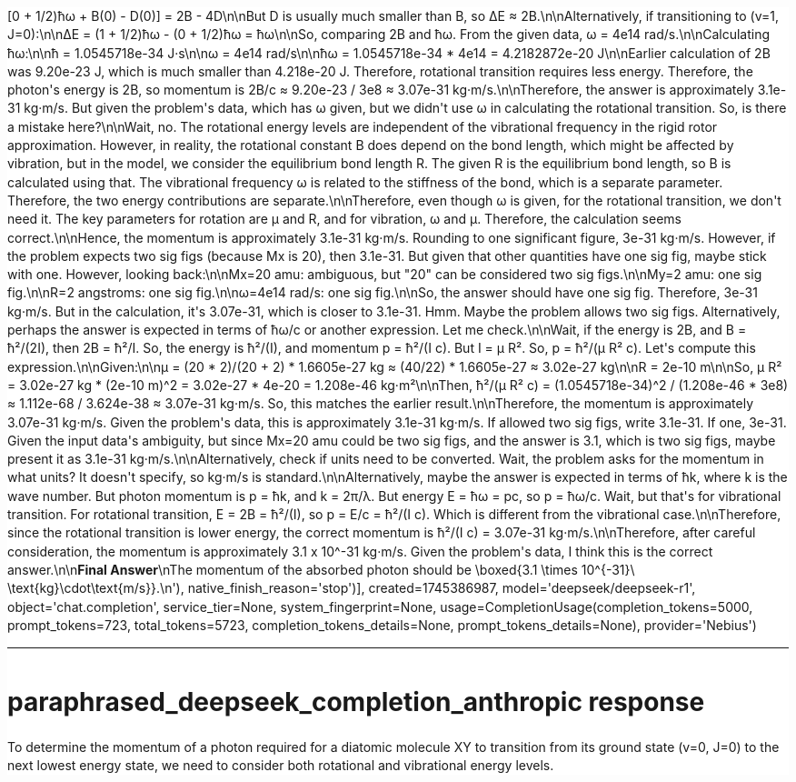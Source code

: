 [0 + 1/2)ħω + B(0) - D(0)] = 2B - 4D\n\nBut D is usually much smaller than B, so ΔE ≈ 2B.\n\nAlternatively, if transitioning to (v=1, J=0):\n\nΔE = (1 + 1/2)ħω - (0 + 1/2)ħω = ħω\n\nSo, comparing 2B and ħω. From the given data, ω = 4e14 rad/s.\n\nCalculating ħω:\n\nħ = 1.0545718e-34 J·s\n\nω = 4e14 rad/s\n\nħω = 1.0545718e-34 * 4e14 = 4.2182872e-20 J\n\nEarlier calculation of 2B was 9.20e-23 J, which is much smaller than 4.218e-20 J. Therefore, rotational transition requires less energy. Therefore, the photon\'s energy is 2B, so momentum is 2B/c ≈ 9.20e-23 / 3e8 ≈ 3.07e-31 kg·m/s.\n\nTherefore, the answer is approximately 3.1e-31 kg·m/s. But given the problem\'s data, which has ω given, but we didn\'t use ω in calculating the rotational transition. So, is there a mistake here?\n\nWait, no. The rotational energy levels are independent of the vibrational frequency in the rigid rotor approximation. However, in reality, the rotational constant B does depend on the bond length, which might be affected by vibration, but in the model, we consider the equilibrium bond length R. The given R is the equilibrium bond length, so B is calculated using that. The vibrational frequency ω is related to the stiffness of the bond, which is a separate parameter. Therefore, the two energy contributions are separate.\n\nTherefore, even though ω is given, for the rotational transition, we don\'t need it. The key parameters for rotation are μ and R, and for vibration, ω and μ. Therefore, the calculation seems correct.\n\nHence, the momentum is approximately 3.1e-31 kg·m/s. Rounding to one significant figure, 3e-31 kg·m/s. However, if the problem expects two sig figs (because Mx is 20), then 3.1e-31. But given that other quantities have one sig fig, maybe stick with one. However, looking back:\n\nMx=20 amu: ambiguous, but "20" can be considered two sig figs.\n\nMy=2 amu: one sig fig.\n\nR=2 angstroms: one sig fig.\n\nω=4e14 rad/s: one sig fig.\n\nSo, the answer should have one sig fig. Therefore, 3e-31 kg·m/s. But in the calculation, it\'s 3.07e-31, which is closer to 3.1e-31. Hmm. Maybe the problem allows two sig figs. Alternatively, perhaps the answer is expected in terms of ħω/c or another expression. Let me check.\n\nWait, if the energy is 2B, and B = ħ²/(2I), then 2B = ħ²/I. So, the energy is ħ²/(I), and momentum p = ħ²/(I c). But I = μ R². So, p = ħ²/(μ R² c). Let\'s compute this expression.\n\nGiven:\n\nμ = (20 * 2)/(20 + 2) * 1.6605e-27 kg ≈ (40/22) * 1.6605e-27 ≈ 3.02e-27 kg\n\nR = 2e-10 m\n\nSo, μ R² = 3.02e-27 kg * (2e-10 m)^2 = 3.02e-27 * 4e-20 = 1.208e-46 kg·m²\n\nThen, ħ²/(μ R² c) = (1.0545718e-34)^2 / (1.208e-46 * 3e8) ≈ 1.112e-68 / 3.624e-38 ≈ 3.07e-31 kg·m/s. So, this matches the earlier result.\n\nTherefore, the momentum is approximately 3.07e-31 kg·m/s. Given the problem\'s data, this is approximately 3.1e-31 kg·m/s. If allowed two sig figs, write 3.1e-31. If one, 3e-31. Given the input data\'s ambiguity, but since Mx=20 amu could be two sig figs, and the answer is 3.1, which is two sig figs, maybe present it as 3.1e-31 kg·m/s.\n\nAlternatively, check if units need to be converted. Wait, the problem asks for the momentum in what units? It doesn\'t specify, so kg·m/s is standard.\n\nAlternatively, maybe the answer is expected in terms of ħk, where k is the wave number. But photon momentum is p = ħk, and k = 2π/λ. But energy E = ħω = pc, so p = ħω/c. Wait, but that\'s for vibrational transition. For rotational transition, E = 2B = ħ²/(I), so p = E/c = ħ²/(I c). Which is different from the vibrational case.\n\nTherefore, since the rotational transition is lower energy, the correct momentum is ħ²/(I c) = 3.07e-31 kg·m/s.\n\nTherefore, after careful consideration, the momentum is approximately 3.1 x 10^-31 kg·m/s. Given the problem\'s data, I think this is the correct answer.\n\n**Final Answer**\nThe momentum of the absorbed photon should be \\boxed{3.1 \\times 10^{-31}\\ \\text{kg}\\cdot\\text{m/s}}.\n'), native_finish_reason='stop')], created=1745386987, model='deepseek/deepseek-r1', object='chat.completion', service_tier=None, system_fingerprint=None, usage=CompletionUsage(completion_tokens=5000, prompt_tokens=723, total_tokens=5723, completion_tokens_details=None, prompt_tokens_details=None), provider='Nebius')

---

# paraphrased_deepseek_completion_anthropic response

To determine the momentum of a photon required for a diatomic molecule XY to transition from its ground state (v=0, J=0) to the next lowest energy state, we need to consider both rotational and vibrational energy levels. 
